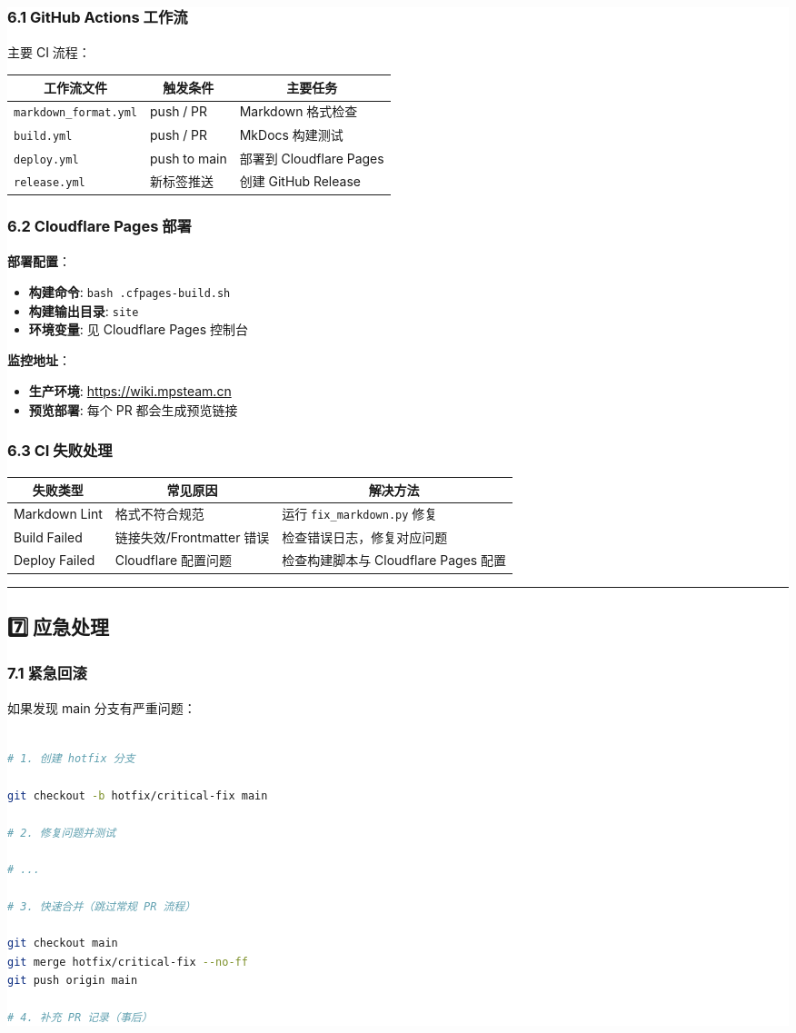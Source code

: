 ### 6.1 GitHub Actions 工作流

主要 CI 流程：

| 工作流文件                      | 触发条件                   | 主要任务                 |
| -------------------------- | ---------------------- | -------------------- |
| `markdown_format.yml`      | push / PR              | Markdown 格式检查        |
| `build.yml`                | push / PR              | MkDocs 构建测试          |
| `deploy.yml`               | push to main           | 部署到 Cloudflare Pages |
| `release.yml`              | 新标签推送                  | 创建 GitHub Release    |

### 6.2 Cloudflare Pages 部署

**部署配置**：

- **构建命令**: `bash .cfpages-build.sh`
- **构建输出目录**: `site`
- **环境变量**: 见 Cloudflare Pages 控制台

**监控地址**：

- **生产环境**: <https://wiki.mpsteam.cn>
- **预览部署**: 每个 PR 都会生成预览链接

### 6.3 CI 失败处理

| 失败类型         | 常见原因             | 解决方法                      |
| ------------ | ---------------- | ------------------------- |
| Markdown Lint | 格式不符合规范          | 运行 `fix_markdown.py` 修复    |
| Build Failed | 链接失效/Frontmatter 错误 | 检查错误日志，修复对应问题             |
| Deploy Failed | Cloudflare 配置问题    | 检查构建脚本与 Cloudflare Pages 配置 |

---

## 7️⃣ 应急处理

### 7.1 紧急回滚

如果发现 main 分支有严重问题：

```bash

# 1. 创建 hotfix 分支

git checkout -b hotfix/critical-fix main

# 2. 修复问题并测试

# ...

# 3. 快速合并（跳过常规 PR 流程）

git checkout main
git merge hotfix/critical-fix --no-ff
git push origin main

# 4. 补充 PR 记录（事后）

```
